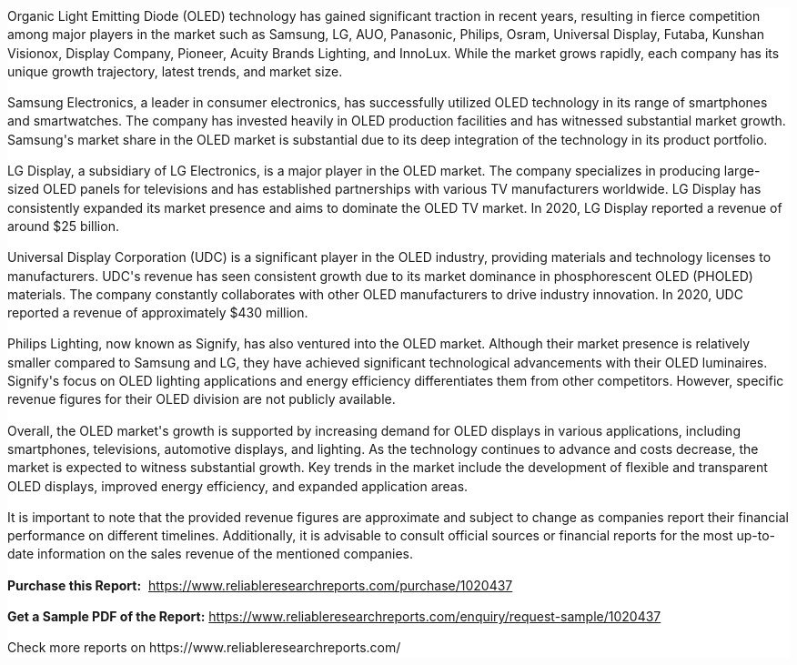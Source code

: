 <p><p>Organic Light Emitting Diode (OLED) technology has gained significant traction in recent years, resulting in fierce competition among major players in the market such as Samsung, LG, AUO, Panasonic, Philips, Osram, Universal Display, Futaba, Kunshan Visionox, Display Company, Pioneer, Acuity Brands Lighting, and InnoLux. While the market grows rapidly, each company has its unique growth trajectory, latest trends, and market size.</p><p>Samsung Electronics, a leader in consumer electronics, has successfully utilized OLED technology in its range of smartphones and smartwatches. The company has invested heavily in OLED production facilities and has witnessed substantial market growth. Samsung's market share in the OLED market is substantial due to its deep integration of the technology in its product portfolio.</p><p>LG Display, a subsidiary of LG Electronics, is a major player in the OLED market. The company specializes in producing large-sized OLED panels for televisions and has established partnerships with various TV manufacturers worldwide. LG Display has consistently expanded its market presence and aims to dominate the OLED TV market. In 2020, LG Display reported a revenue of around $25 billion.</p><p>Universal Display Corporation (UDC) is a significant player in the OLED industry, providing materials and technology licenses to manufacturers. UDC's revenue has seen consistent growth due to its market dominance in phosphorescent OLED (PHOLED) materials. The company constantly collaborates with other OLED manufacturers to drive industry innovation. In 2020, UDC reported a revenue of approximately $430 million.</p><p>Philips Lighting, now known as Signify, has also ventured into the OLED market. Although their market presence is relatively smaller compared to Samsung and LG, they have achieved significant technological advancements with their OLED luminaires. Signify's focus on OLED lighting applications and energy efficiency differentiates them from other competitors. However, specific revenue figures for their OLED division are not publicly available.</p><p>Overall, the OLED market's growth is supported by increasing demand for OLED displays in various applications, including smartphones, televisions, automotive displays, and lighting. As the technology continues to advance and costs decrease, the market is expected to witness substantial growth. Key trends in the market include the development of flexible and transparent OLED displays, improved energy efficiency, and expanded application areas.</p><p>It is important to note that the provided revenue figures are approximate and subject to change as companies report their financial performance on different timelines. Additionally, it is advisable to consult official sources or financial reports for the most up-to-date information on the sales revenue of the mentioned companies.</p></p>
<p><strong>Purchase this Report:</strong>&nbsp;&nbsp;<a href="https://www.reliableresearchreports.com/purchase/1020437">https://www.reliableresearchreports.com/purchase/1020437</a></p>
<p></p>
<p><strong>Get a Sample PDF of the Report:</strong>&nbsp;<a href="https://www.reliableresearchreports.com/enquiry/request-sample/1020437">https://www.reliableresearchreports.com/enquiry/request-sample/1020437</a></p>
<p>Check more reports on https://www.reliableresearchreports.com/</p>